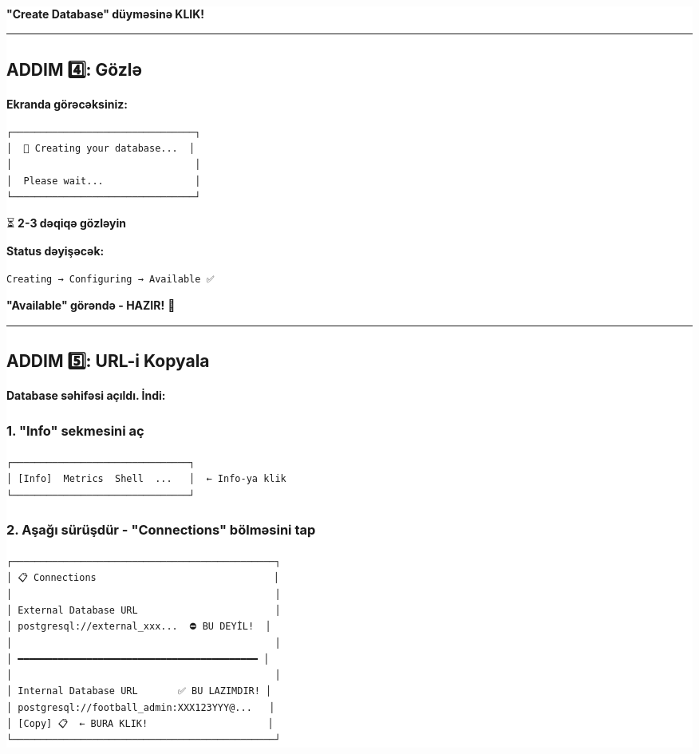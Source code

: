 **"Create Database" düyməsinə KLIK!**

---

## ADDIM 4️⃣: Gözlə

**Ekranda görəcəksiniz:**

```
┌────────────────────────────────┐
│  🔄 Creating your database...  │
│                                │
│  Please wait...                │
└────────────────────────────────┘
```

⏳ **2-3 dəqiqə gözləyin**

**Status dəyişəcək:**

```
Creating → Configuring → Available ✅
```

**"Available" görəndə - HAZIR!** 🎉

---

## ADDIM 5️⃣: URL-i Kopyala

**Database səhifəsi açıldı. İndi:**

### 1. "Info" sekmesini aç
```
┌───────────────────────────────┐
│ [Info]  Metrics  Shell  ...   │  ← Info-ya klik
└───────────────────────────────┘
```

### 2. Aşağı sürüşdür - "Connections" bölməsini tap

```
┌──────────────────────────────────────────────┐
│ 📋 Connections                               │
│                                              │
│ External Database URL                        │
│ postgresql://external_xxx...  ⛔ BU DEYİL!  │
│                                              │
│ ━━━━━━━━━━━━━━━━━━━━━━━━━━━━━━━━━━━━━━━━━━ │
│                                              │
│ Internal Database URL       ✅ BU LAZIMDIR! │
│ postgresql://football_admin:XXX123YYY@...   │
│ [Copy] 📋  ← BURA KLIK!                     │
└──────────────────────────────────────────────┘
```
